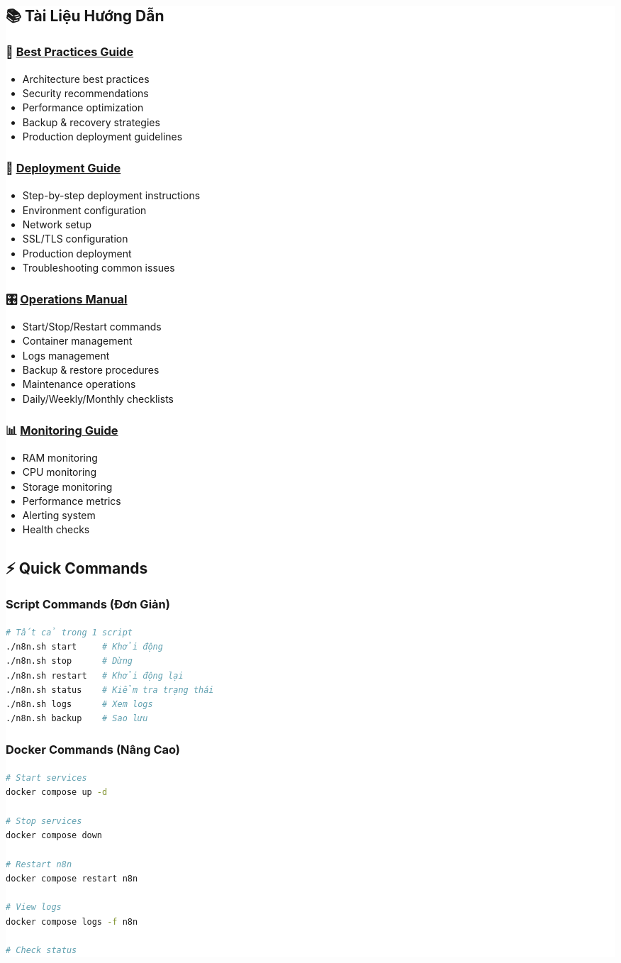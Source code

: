## 📚 **Tài Liệu Hướng Dẫn**

### **🎯 [Best Practices Guide](./n8n-best-practices.md)**
- Architecture best practices
- Security recommendations
- Performance optimization
- Backup & recovery strategies
- Production deployment guidelines

### **🚀 [Deployment Guide](./deployment-guide.md)**
- Step-by-step deployment instructions
- Environment configuration
- Network setup
- SSL/TLS configuration
- Production deployment
- Troubleshooting common issues

### **🎛️ [Operations Manual](./operations-manual.md)**
- Start/Stop/Restart commands
- Container management
- Logs management
- Backup & restore procedures
- Maintenance operations
- Daily/Weekly/Monthly checklists

### **📊 [Monitoring Guide](./monitoring-guide.md)**
- RAM monitoring
- CPU monitoring
- Storage monitoring
- Performance metrics
- Alerting system
- Health checks

## ⚡ **Quick Commands**

### **Script Commands (Đơn Giản)**
```bash
# Tất cả trong 1 script
./n8n.sh start     # Khởi động
./n8n.sh stop      # Dừng
./n8n.sh restart   # Khởi động lại
./n8n.sh status    # Kiểm tra trạng thái
./n8n.sh logs      # Xem logs
./n8n.sh backup    # Sao lưu
```

### **Docker Commands (Nâng Cao)**
```bash
# Start services
docker compose up -d

# Stop services
docker compose down

# Restart n8n
docker compose restart n8n

# View logs
docker compose logs -f n8n

# Check status
```